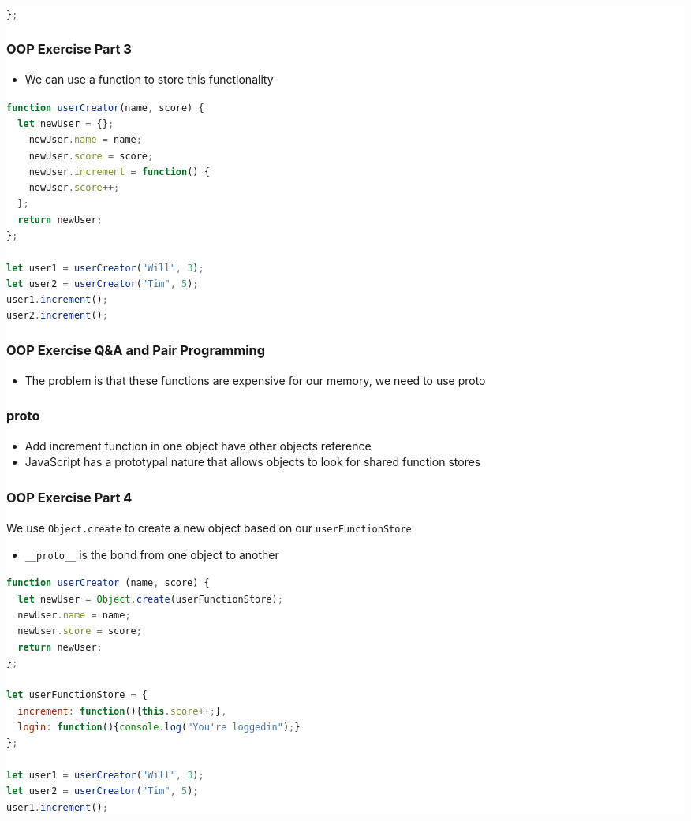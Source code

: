 ```js
};
```


### OOP Exercise Part 3
- We can use a function to store this functionality
```js
function userCreator(name, score) {
  let newUser = {};
    newUser.name = name;
    newUser.score = score;
    newUser.increment = function() {
    newUser.score++;
  };
  return newUser;
};

let user1 = userCreator("Will", 3);
let user2 = userCreator("Tim", 5);
user1.increment();
user2.increment();
```


### OOP Exercise Q&A and Pair Programming
- The problem is that these functions are expensive for our memory, we need to use proto


### __proto__
- Add increment function in one object have other objects reference
- JavaScript has a prototypal nature that allows objects to look for shared function stores


### OOP Exercise Part 4
We use `Object.create` to create a new object based on our `userFunctionStore`
- `__proto__` is the bond from one object to another
```js
function userCreator (name, score) {
  let newUser = Object.create(userFunctionStore);
  newUser.name = name;
  newUser.score = score;
  return newUser;
};

let userFunctionStore = {
  increment: function(){this.score++;},
  login: function(){console.log("You're loggedin");}
};

let user1 = userCreator("Will", 3);
let user2 = userCreator("Tim", 5);
user1.increment();
```
